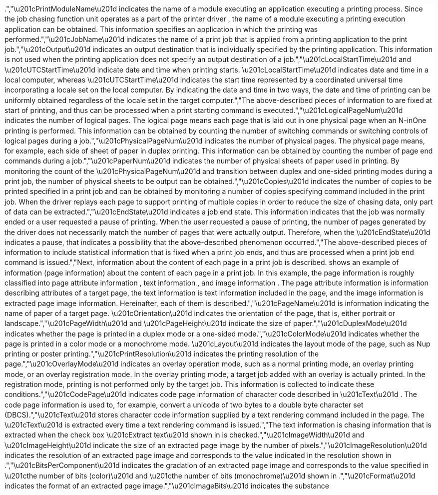 .","\u201cPrintModuleName\u201d  indicates the name of a module executing an application executing a printing process. Since the job chasing function unit  operates as a part of the printer driver , the name of a module executing a printing execution application can be obtained. This information specifies an application in which the printing was performed.","\u201cJobName\u201d  indicates the name of a print job that is applied from a printing application to the print job.","\u201cOutput\u201d  indicates an output destination that is individually specified by the printing application. This information is not used when the printing application does not specify an output destination of a job.","\u201cLocalStartTime\u201d  and \u201cUTCStartTime\u201d  indicate date and time when printing starts. \u201cLocalStartTime\u201d  indicates date and time in a local computer, whereas \u201cUTCStartTime\u201d  indicates the start time represented by a coordinated universal time incorporating a locale set on the local computer. By indicating the date and time in two ways, the date and time of printing can be uniformly obtained regardless of the locale set in the target computer.","The above-described pieces of information  to  are fixed at start of printing, and thus can be processed when a print starting command is executed.","\u201cLogicalPageNum\u201d  indicates the number of logical pages. The logical page means each page that is laid out in one physical page when an N-inOne printing is performed. This information can be obtained by counting the number of switching commands or switching controls of logical pages during a job.","\u201cPhysicalPageNum\u201d  indicates the number of physical pages. The physical page means, for example, each side of sheet of paper in duplex printing. This information can be obtained by counting the number of page end commands during a job.","\u201cPaperNum\u201d  indicates the number of physical sheets of paper used in printing. By monitoring the count of the \u201cPhysicalPageNum\u201d  and transition between duplex and one-sided printing modes during a print job, the number of physical sheets to be output can be obtained.","\u201cCopies\u201d  indicates the number of copies to be printed specified in a print job and can be obtained by monitoring a number of copies specifying command included in the print job. When the driver  replays each page to support printing of multiple copies in order to reduce the size of chasing data, only part of data can be extracted.","\u201cEndState\u201d  indicates a job end state. This information indicates that the job was normally ended or a user requested a pause of printing. When the user requested a pause of printing, the number of pages generated by the driver  does not necessarily match the number of pages that were actually output. Therefore, when the \u201cEndState\u201d  indicates a pause, that indicates a possibility that the above-described phenomenon occurred.","The above-described pieces of information  to  include statistical information that is fixed when a print job ends, and thus are processed when a print job end command is issued.","Next, information about the content of each page in a print job is described.  shows an example of information (page information) about the content of each page in a print job. In this example, the page information is roughly classified into page attribute information , text information , and image information . The page attribute information  is information describing attributes of a target page, the text information  is text information included in the page, and the image information  is extracted page image information. Hereinafter, each of them is described.","\u201cPageName\u201d  is information indicating the name of paper of a target page. \u201cOrientation\u201d  indicates the orientation of the page, that is, either portrait or landscape.","\u201cPageWidth\u201d  and \u201cPageHeight\u201d  indicate the size of paper.","\u201cDuplexMode\u201d  indicates whether the page is printed in a duplex mode or a one-sided mode.","\u201cColorMode\u201d  indicates whether the page is printed in a color mode or a monochrome mode. \u201cLayout\u201d  indicates the layout mode of the page, such as Nup printing or poster printing.","\u201cPrintResolution\u201d  indicates the printing resolution of the page.","\u201cOverlayMode\u201d  indicates an overlay operation mode, such as a normal printing mode, an overlay printing mode, or an overlay registration mode. In the overlay printing mode, a target job added with an overlay is actually printed. In the registration mode, printing is not performed only by the target job. This information is collected to indicate these conditions.","\u201cCodePage\u201d  indicates code page information of character code described in \u201cText\u201d . The code page information is used to, for example, convert a unicode of two bytes to a double byte character set (DBCS).","\u201cText\u201d  stores character code information supplied by a text rendering command included in the page. The \u201cText\u201d  is extracted every time a text rendering command is issued.","The text information  is chasing information that is extracted when the check box  \u201cExtract text\u201d shown in  is checked.","\u201cImageWidth\u201d  and \u201cImageHeight\u201d  indicate the size of an extracted page image by the number of pixels.","\u201cImageResolution\u201d  indicates the resolution of an extracted page image and corresponds to the value indicated in the resolution  shown in .","\u201cBitsPerComponent\u201d  indicates the gradation of an extracted page image and corresponds to the value specified in \u201cthe number of bits (color)\u201d  and \u201cthe number of bits (monochrome)\u201d  shown in .","\u201cFormat\u201d  indicates the format of an extracted page image.","\u201cImageBits\u201d  indicates the substance